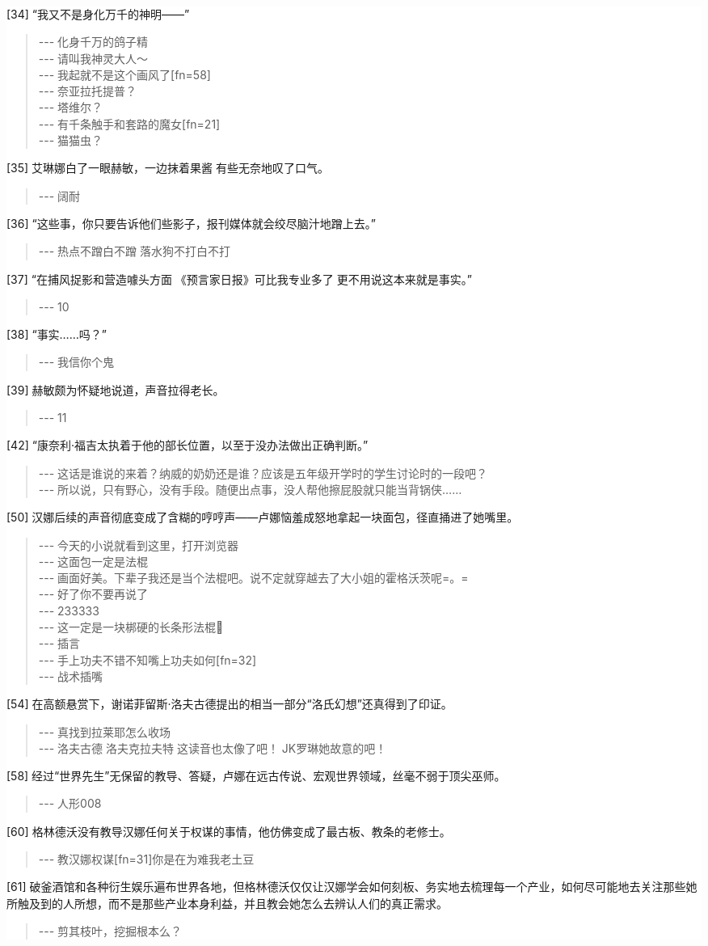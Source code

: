 [34] “我又不是身化万千的神明——”
>--- 化身千万的鸽子精<br>
>--- 请叫我神灵大人～<br>
>--- 我起就不是这个画风了[fn=58]<br>
>--- 奈亚拉托提普？<br>
>--- 塔维尔？<br>
>--- 有千条触手和套路的魔女[fn=21]<br>
>--- 猫猫虫？<br>

[35] 艾琳娜白了一眼赫敏，一边抹着果酱 有些无奈地叹了口气。
>--- 阔耐<br>

[36] “这些事，你只要告诉他们些影子，报刊媒体就会绞尽脑汁地蹭上去。”
>--- 热点不蹭白不蹭 落水狗不打白不打<br>

[37] “在捕风捉影和营造噱头方面 《预言家日报》可比我专业多了 更不用说这本来就是事实。”
>--- 10<br>

[38] “事实……吗？”
>--- 我信你个鬼<br>

[39] 赫敏颇为怀疑地说道，声音拉得老长。
>--- 11<br>

[42] “康奈利·福吉太执着于他的部长位置，以至于没办法做出正确判断。”
>--- 这话是谁说的来着？纳威的奶奶还是谁？应该是五年级开学时的学生讨论时的一段吧？<br>
>--- 所以说，只有野心，没有手段。随便出点事，没人帮他擦屁股就只能当背锅侠……<br>

[50] 汉娜后续的声音彻底变成了含糊的哼哼声——卢娜恼羞成怒地拿起一块面包，径直捅进了她嘴里。
>--- 今天的小说就看到这里，打开浏览器<br>
>--- 这面包一定是法棍<br>
>--- 画面好美。下辈子我还是当个法棍吧。说不定就穿越去了大小姐的霍格沃茨呢=。=<br>
>--- 好了你不要再说了<br>
>--- 233333<br>
>--- 这一定是一块梆硬的长条形法棍🥖<br>
>--- 插言<br>
>--- 手上功夫不错不知嘴上功夫如何[fn=32]<br>
>--- 战术插嘴<br>

[54] 在高额悬赏下，谢诺菲留斯·洛夫古德提出的相当一部分“洛氏幻想”还真得到了印证。
>--- 真找到拉莱耶怎么收场<br>
>--- 洛夫古德
洛夫克拉夫特
这读音也太像了吧！
JK罗琳她故意的吧！<br>

[58] 经过“世界先生”无保留的教导、答疑，卢娜在远古传说、宏观世界领域，丝毫不弱于顶尖巫师。
>--- 人形008<br>

[60] 格林德沃没有教导汉娜任何关于权谋的事情，他仿佛变成了最古板、教条的老修士。
>--- 教汉娜权谋[fn=31]你是在为难我老土豆<br>

[61] 破釜酒馆和各种衍生娱乐遍布世界各地，但格林德沃仅仅让汉娜学会如何刻板、务实地去梳理每一个产业，如何尽可能地去关注那些她所触及到的人所想，而不是那些产业本身利益，并且教会她怎么去辨认人们的真正需求。
>--- 剪其枝叶，挖掘根本么？<br>
